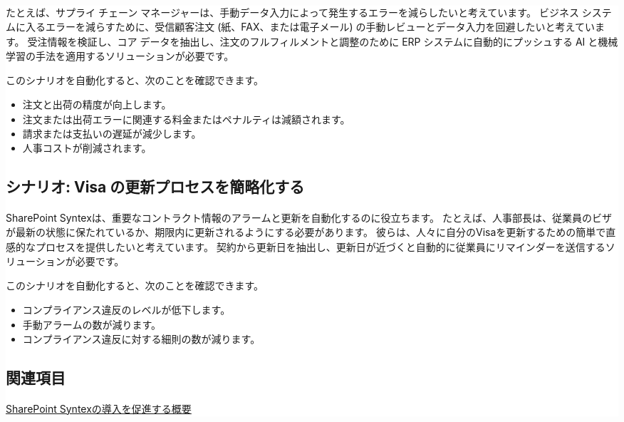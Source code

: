 たとえば、サプライ チェーン マネージャーは、手動データ入力によって発生するエラーを減らしたいと考えています。 ビジネス システムに入るエラーを減らすために、受信顧客注文 (紙、FAX、または電子メール) の手動レビューとデータ入力を回避したいと考えています。 受注情報を検証し、コア データを抽出し、注文のフルフィルメントと調整のために ERP システムに自動的にプッシュする AI と機械学習の手法を適用するソリューションが必要です。

このシナリオを自動化すると、次のことを確認できます。

- 注文と出荷の精度が向上します。
- 注文または出荷エラーに関連する料金またはペナルティは減額されます。
- 請求または支払いの遅延が減少します。
- 人事コストが削減されます。

## <a name="scenario-simplify-visa-renewal-process"></a>シナリオ: Visa の更新プロセスを簡略化する

SharePoint Syntexは、重要なコントラクト情報のアラームと更新を自動化するのに役立ちます。 たとえば、人事部長は、従業員のビザが最新の状態に保たれているか、期限内に更新されるようにする必要があります。 彼らは、人々に自分のVisaを更新するための簡単で直感的なプロセスを提供したいと考えています。 契約から更新日を抽出し、更新日が近づくと自動的に従業員にリマインダーを送信するソリューションが必要です。

このシナリオを自動化すると、次のことを確認できます。

- コンプライアンス違反のレベルが低下します。
- 手動アラームの数が減ります。
- コンプライアンス違反に対する細則の数が減ります。

## <a name="see-also"></a>関連項目

[SharePoint Syntexの導入を促進する概要](adoption-getstarted.md)